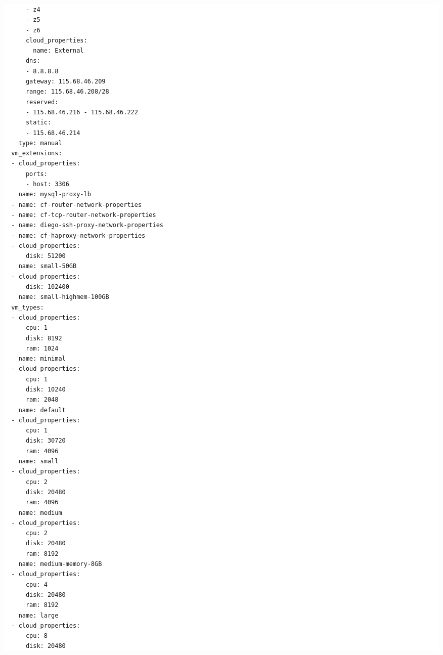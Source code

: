   ```text
        - z4
        - z5
        - z6
        cloud_properties:
          name: External
        dns:
        - 8.8.8.8
        gateway: 115.68.46.209
        range: 115.68.46.208/28
        reserved:
        - 115.68.46.216 - 115.68.46.222
        static:
        - 115.68.46.214
      type: manual
    vm_extensions:
    - cloud_properties:
        ports:
        - host: 3306
      name: mysql-proxy-lb
    - name: cf-router-network-properties
    - name: cf-tcp-router-network-properties
    - name: diego-ssh-proxy-network-properties
    - name: cf-haproxy-network-properties
    - cloud_properties:
        disk: 51200
      name: small-50GB
    - cloud_properties:
        disk: 102400
      name: small-highmem-100GB
    vm_types:
    - cloud_properties:
        cpu: 1
        disk: 8192
        ram: 1024
      name: minimal
    - cloud_properties:
        cpu: 1
        disk: 10240
        ram: 2048
      name: default
    - cloud_properties:
        cpu: 1
        disk: 30720
        ram: 4096
      name: small
    - cloud_properties:
        cpu: 2
        disk: 20480
        ram: 4096
      name: medium
    - cloud_properties:
        cpu: 2
        disk: 20480
        ram: 8192
      name: medium-memory-8GB
    - cloud_properties:
        cpu: 4
        disk: 20480
        ram: 8192
      name: large
    - cloud_properties:
        cpu: 8
        disk: 20480
  ```